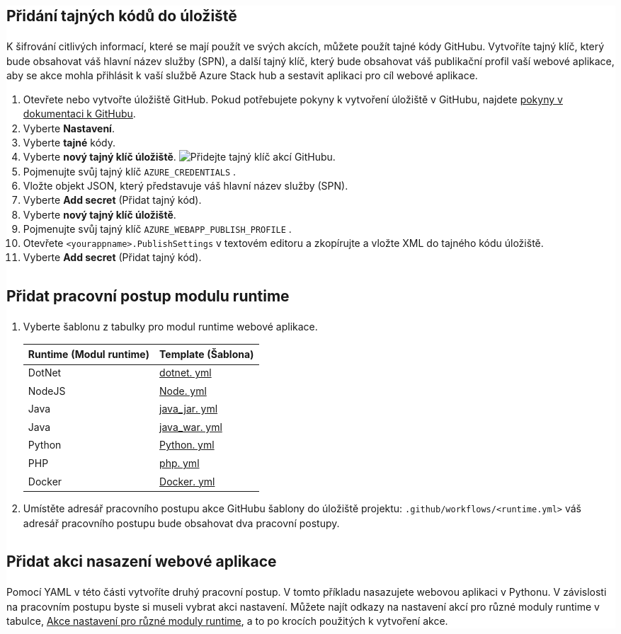 ## <a name="add-your-secrets-to-the-repository"></a>Přidání tajných kódů do úložiště

K šifrování citlivých informací, které se mají použít ve svých akcích, můžete použít tajné kódy GitHubu. Vytvoříte tajný klíč, který bude obsahovat váš hlavní název služby (SPN), a další tajný klíč, který bude obsahovat váš publikační profil vaší webové aplikace, aby se akce mohla přihlásit k vaší službě Azure Stack hub a sestavit aplikaci pro cíl webové aplikace.

1. Otevřete nebo vytvořte úložiště GitHub. Pokud potřebujete pokyny k vytvoření úložiště v GitHubu, najdete [pokyny v dokumentaci k GitHubu](https://docs.github.com/en/free-pro-team@latest/github/getting-started-with-github/create-a-repo).
1. Vyberte **Nastavení**.
1. Vyberte **tajné** kódy.
1. Vyberte **nový tajný klíč úložiště**.
    ![Přidejte tajný klíč akcí GitHubu.](.\media\ci-cd-github-action-login-cli\github-action-secret.png)
1. Pojmenujte svůj tajný klíč `AZURE_CREDENTIALS` .
1. Vložte objekt JSON, který představuje váš hlavní název služby (SPN).
1. Vyberte **Add secret** (Přidat tajný kód).
1. Vyberte **nový tajný klíč úložiště**.
1. Pojmenujte svůj tajný klíč `AZURE_WEBAPP_PUBLISH_PROFILE` .
1. Otevřete `<yourappname>.PublishSettings` v textovém editoru a zkopírujte a vložte XML do tajného kódu úložiště.
1. Vyberte **Add secret** (Přidat tajný kód).

## <a name="add-a-runtime-workflow"></a>Přidat pracovní postup modulu runtime

1. Vyberte šablonu z tabulky pro modul runtime webové aplikace.

    | Runtime (Modul runtime) | Template (Šablona) |
    | --- | --- |
    | DotNet | [dotnet. yml](https://github.com/Azure/actions-workflow-samples/tree/master/AppService/asp.net-core-webapp-on-azure.yml) |
    | NodeJS | [Node. yml](https://github.com/Azure/actions-workflow-samples/tree/master/AppService/node.js-webapp-on-azure.yml) |
    | Java | [java_jar. yml](https://github.com/Azure/actions-workflow-samples/tree/master/AppService/java-jar-webapp-on-azure.yml) |
    | Java | [java_war. yml](https://github.com/Azure/actions-workflow-samples/tree/master/AppService/java-war-webapp-on-azure.yml) |
    | Python | [Python. yml](https://github.com/Azure/actions-workflow-samples/tree/master/AppService/python-webapp-on-azure.yml) |
    | PHP | [php. yml](https://github.com/Azure/actions-workflow-samples/blob/master/AppService/php-webapp-on-azure.yml) |
    | Docker | [Docker. yml](https://github.com/Azure/actions-workflow-samples/blob/master/AppService/docker-webapp-container-on-azure.yml) |

2. Umístěte adresář pracovního postupu akce GitHubu šablony do úložiště projektu: `.github/workflows/<runtime.yml>` váš adresář pracovního postupu bude obsahovat dva pracovní postupy.

## <a name="add-the-web-app-deploy-action"></a>Přidat akci nasazení webové aplikace

Pomocí YAML v této části vytvoříte druhý pracovní postup. V tomto příkladu nasazujete webovou aplikaci v Pythonu. V závislosti na pracovním postupu byste si museli vybrat akci nastavení. Můžete najít odkazy na nastavení akcí pro různé moduly runtime v tabulce, [Akce nastavení pro různé moduly runtime](#setup-actions-for-different-runtimes), a to po krocích použitých k vytvoření akce.
